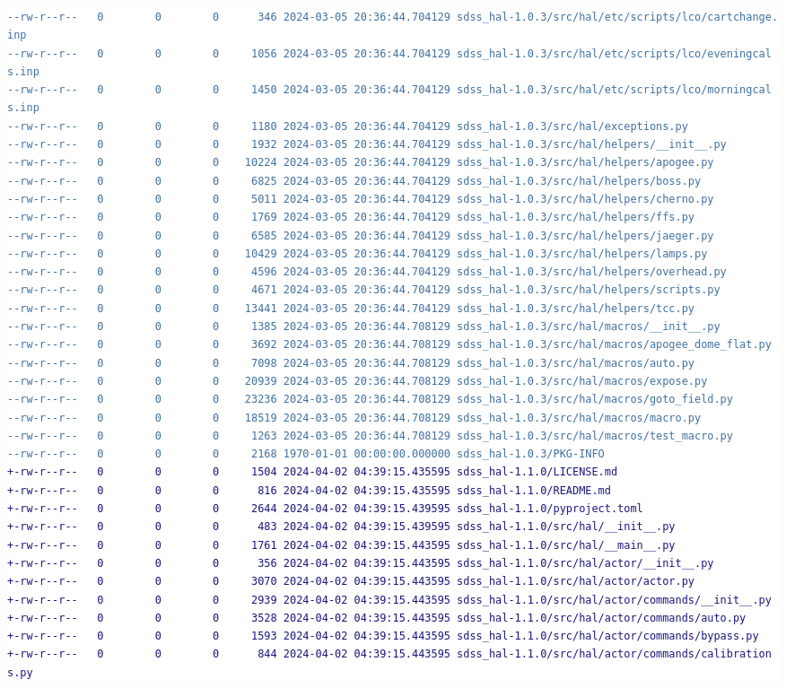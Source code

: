 ```diff
--rw-r--r--   0        0        0      346 2024-03-05 20:36:44.704129 sdss_hal-1.0.3/src/hal/etc/scripts/lco/cartchange.inp
--rw-r--r--   0        0        0     1056 2024-03-05 20:36:44.704129 sdss_hal-1.0.3/src/hal/etc/scripts/lco/eveningcals.inp
--rw-r--r--   0        0        0     1450 2024-03-05 20:36:44.704129 sdss_hal-1.0.3/src/hal/etc/scripts/lco/morningcals.inp
--rw-r--r--   0        0        0     1180 2024-03-05 20:36:44.704129 sdss_hal-1.0.3/src/hal/exceptions.py
--rw-r--r--   0        0        0     1932 2024-03-05 20:36:44.704129 sdss_hal-1.0.3/src/hal/helpers/__init__.py
--rw-r--r--   0        0        0    10224 2024-03-05 20:36:44.704129 sdss_hal-1.0.3/src/hal/helpers/apogee.py
--rw-r--r--   0        0        0     6825 2024-03-05 20:36:44.704129 sdss_hal-1.0.3/src/hal/helpers/boss.py
--rw-r--r--   0        0        0     5011 2024-03-05 20:36:44.704129 sdss_hal-1.0.3/src/hal/helpers/cherno.py
--rw-r--r--   0        0        0     1769 2024-03-05 20:36:44.704129 sdss_hal-1.0.3/src/hal/helpers/ffs.py
--rw-r--r--   0        0        0     6585 2024-03-05 20:36:44.704129 sdss_hal-1.0.3/src/hal/helpers/jaeger.py
--rw-r--r--   0        0        0    10429 2024-03-05 20:36:44.704129 sdss_hal-1.0.3/src/hal/helpers/lamps.py
--rw-r--r--   0        0        0     4596 2024-03-05 20:36:44.704129 sdss_hal-1.0.3/src/hal/helpers/overhead.py
--rw-r--r--   0        0        0     4671 2024-03-05 20:36:44.704129 sdss_hal-1.0.3/src/hal/helpers/scripts.py
--rw-r--r--   0        0        0    13441 2024-03-05 20:36:44.704129 sdss_hal-1.0.3/src/hal/helpers/tcc.py
--rw-r--r--   0        0        0     1385 2024-03-05 20:36:44.708129 sdss_hal-1.0.3/src/hal/macros/__init__.py
--rw-r--r--   0        0        0     3692 2024-03-05 20:36:44.708129 sdss_hal-1.0.3/src/hal/macros/apogee_dome_flat.py
--rw-r--r--   0        0        0     7098 2024-03-05 20:36:44.708129 sdss_hal-1.0.3/src/hal/macros/auto.py
--rw-r--r--   0        0        0    20939 2024-03-05 20:36:44.708129 sdss_hal-1.0.3/src/hal/macros/expose.py
--rw-r--r--   0        0        0    23236 2024-03-05 20:36:44.708129 sdss_hal-1.0.3/src/hal/macros/goto_field.py
--rw-r--r--   0        0        0    18519 2024-03-05 20:36:44.708129 sdss_hal-1.0.3/src/hal/macros/macro.py
--rw-r--r--   0        0        0     1263 2024-03-05 20:36:44.708129 sdss_hal-1.0.3/src/hal/macros/test_macro.py
--rw-r--r--   0        0        0     2168 1970-01-01 00:00:00.000000 sdss_hal-1.0.3/PKG-INFO
+-rw-r--r--   0        0        0     1504 2024-04-02 04:39:15.435595 sdss_hal-1.1.0/LICENSE.md
+-rw-r--r--   0        0        0      816 2024-04-02 04:39:15.435595 sdss_hal-1.1.0/README.md
+-rw-r--r--   0        0        0     2644 2024-04-02 04:39:15.439595 sdss_hal-1.1.0/pyproject.toml
+-rw-r--r--   0        0        0      483 2024-04-02 04:39:15.439595 sdss_hal-1.1.0/src/hal/__init__.py
+-rw-r--r--   0        0        0     1761 2024-04-02 04:39:15.443595 sdss_hal-1.1.0/src/hal/__main__.py
+-rw-r--r--   0        0        0      356 2024-04-02 04:39:15.443595 sdss_hal-1.1.0/src/hal/actor/__init__.py
+-rw-r--r--   0        0        0     3070 2024-04-02 04:39:15.443595 sdss_hal-1.1.0/src/hal/actor/actor.py
+-rw-r--r--   0        0        0     2939 2024-04-02 04:39:15.443595 sdss_hal-1.1.0/src/hal/actor/commands/__init__.py
+-rw-r--r--   0        0        0     3528 2024-04-02 04:39:15.443595 sdss_hal-1.1.0/src/hal/actor/commands/auto.py
+-rw-r--r--   0        0        0     1593 2024-04-02 04:39:15.443595 sdss_hal-1.1.0/src/hal/actor/commands/bypass.py
+-rw-r--r--   0        0        0      844 2024-04-02 04:39:15.443595 sdss_hal-1.1.0/src/hal/actor/commands/calibrations.py
```